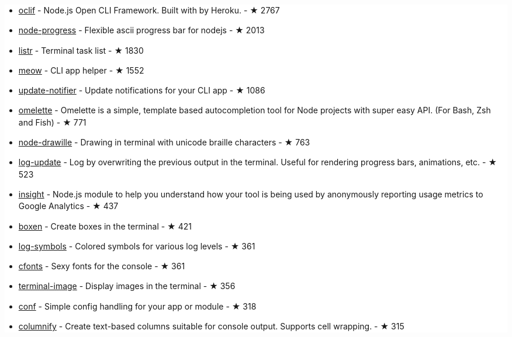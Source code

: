 

* [oclif](https://github.com/oclif/oclif) - Node.js Open CLI Framework. Built with by Heroku. - ★ 2767



* [node-progress](https://github.com/tj/node-progress) - Flexible ascii progress bar for nodejs - ★ 2013



* [listr](https://github.com/samverschueren/listr) - Terminal task list - ★ 1830



* [meow](https://github.com/sindresorhus/meow) - CLI app helper - ★ 1552



* [update-notifier](https://github.com/yeoman/update-notifier) - Update notifications for your CLI app - ★ 1086



* [omelette](https://github.com/f/omelette) - Omelette is a simple, template based autocompletion tool for Node projects with super easy API. (For Bash, Zsh and Fish) - ★ 771



* [node-drawille](https://github.com/madbence/node-drawille) - Drawing in terminal with unicode braille characters - ★ 763



* [log-update](https://github.com/sindresorhus/log-update) - Log by overwriting the previous output in the terminal. Useful for rendering progress bars, animations, etc. - ★ 523



* [insight](https://github.com/yeoman/insight) - Node.js module to help you understand how your tool is being used by anonymously reporting usage metrics to Google Analytics - ★ 437



* [boxen](https://github.com/sindresorhus/boxen) - Create boxes in the terminal - ★ 421



* [log-symbols](https://github.com/sindresorhus/log-symbols) - Colored symbols for various log levels - ★ 361



* [cfonts](https://github.com/dominikwilkowski/cfonts) - Sexy fonts for the console - ★ 361



* [terminal-image](https://github.com/sindresorhus/terminal-image) - Display images in the terminal - ★ 356



* [conf](https://github.com/sindresorhus/conf) - Simple config handling for your app or module - ★ 318



* [columnify](https://github.com/timoxley/columnify) - Create text-based columns suitable for console output. Supports cell wrapping. - ★ 315
